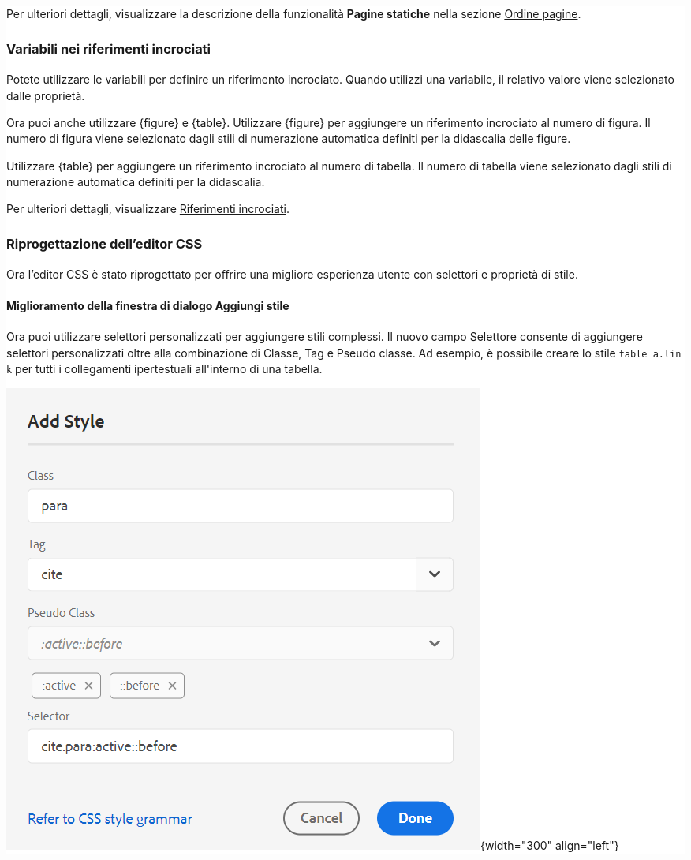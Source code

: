 Per ulteriori dettagli, visualizzare la descrizione della funzionalità **Pagine statiche** nella sezione [Ordine pagine](../native-pdf/components-pdf-template.md#page-order).


### Variabili nei riferimenti incrociati

Potete utilizzare le variabili per definire un riferimento incrociato. Quando utilizzi una variabile, il relativo valore viene selezionato dalle proprietà.

Ora puoi anche utilizzare {figure} e {table}.
Utilizzare {figure} per aggiungere un riferimento incrociato al numero di figura. Il numero di figura viene selezionato dagli stili di numerazione automatica definiti per la didascalia delle figure.

Utilizzare {table} per aggiungere un riferimento incrociato al numero di tabella. Il numero di tabella viene selezionato dagli stili di numerazione automatica definiti per la didascalia.

Per ulteriori dettagli, visualizzare [Riferimenti incrociati](../native-pdf/components-pdf-template.md##cross-references).



### Riprogettazione dell’editor CSS

Ora l’editor CSS è stato riprogettato per offrire una migliore esperienza utente con selettori e proprietà di stile.

#### Miglioramento della finestra di dialogo Aggiungi stile

Ora puoi utilizzare selettori personalizzati per aggiungere stili complessi. Il nuovo campo Selettore consente di aggiungere selettori personalizzati oltre alla combinazione di Classe, Tag e Pseudo classe. Ad esempio, è possibile creare lo stile `table a.link` per tutti i collegamenti ipertestuali all&#39;interno di una tabella.

![aggiunta di stili nei modelli pdf nativi](assets/add-styles-native-pdf.png){width="300" align="left"}
